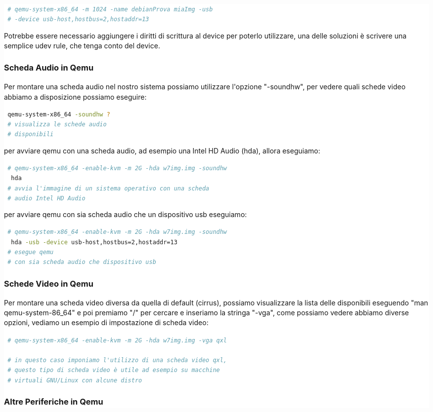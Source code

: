 ```sh
 # qemu-system-x86_64 -m 1024 -name debianProva miaImg -usb 
 # -device usb-host,hostbus=2,hostaddr=13
```
Potrebbe essere necessario aggiungere i diritti di scrittura al 
device per poterlo utilizzare, una delle soluzioni è scrivere una 
semplice udev rule, che tenga conto del device.

### Scheda Audio in Qemu


Per montare una scheda audio nel nostro sistema possiamo 
utilizzare l'opzione "-soundhw", per vedere quali schede video 
abbiamo a disposizione possiamo eseguire:

```sh
 qemu-system-x86_64 -soundhw ? 
 # visualizza le schede audio 
 # disponibili
```
per avviare qemu con una scheda audio, ad esempio una Intel HD 
Audio (hda), allora eseguiamo:

```sh
 # qemu-system-x86_64 -enable-kvm -m 2G -hda w7img.img -soundhw 
  hda 
 # avvia l'immagine di un sistema operativo con una scheda 
 # audio Intel HD Audio
```
per avviare qemu con sia scheda audio che un dispositivo usb 
eseguiamo:

```sh
 # qemu-system-x86_64 -enable-kvm -m 2G -hda w7img.img -soundhw 
  hda -usb -device usb-host,hostbus=2,hostaddr=13 
 # esegue qemu 
 # con sia scheda audio che dispositivo usb
```
### Schede Video in Qemu


Per montare una scheda video diversa da quella di default 
(cirrus), possiamo visualizzare la lista delle disponibili 
eseguendo "man qemu-system-86_64" e poi premiamo "/" per cercare 
e inseriamo la stringa "-vga", come possiamo vedere abbiamo 
diverse opzioni, vediamo un esempio di impostazione di scheda 
video:

```sh
 # qemu-system-x86_64 -enable-kvm -m 2G -hda w7img.img -vga qxl 
  
 # in questo caso imponiamo l'utilizzo di una scheda video qxl, 
 # questo tipo di scheda video è utile ad esempio su macchine 
 # virtuali GNU/Linux con alcune distro
```
### Altre Periferiche in Qemu
